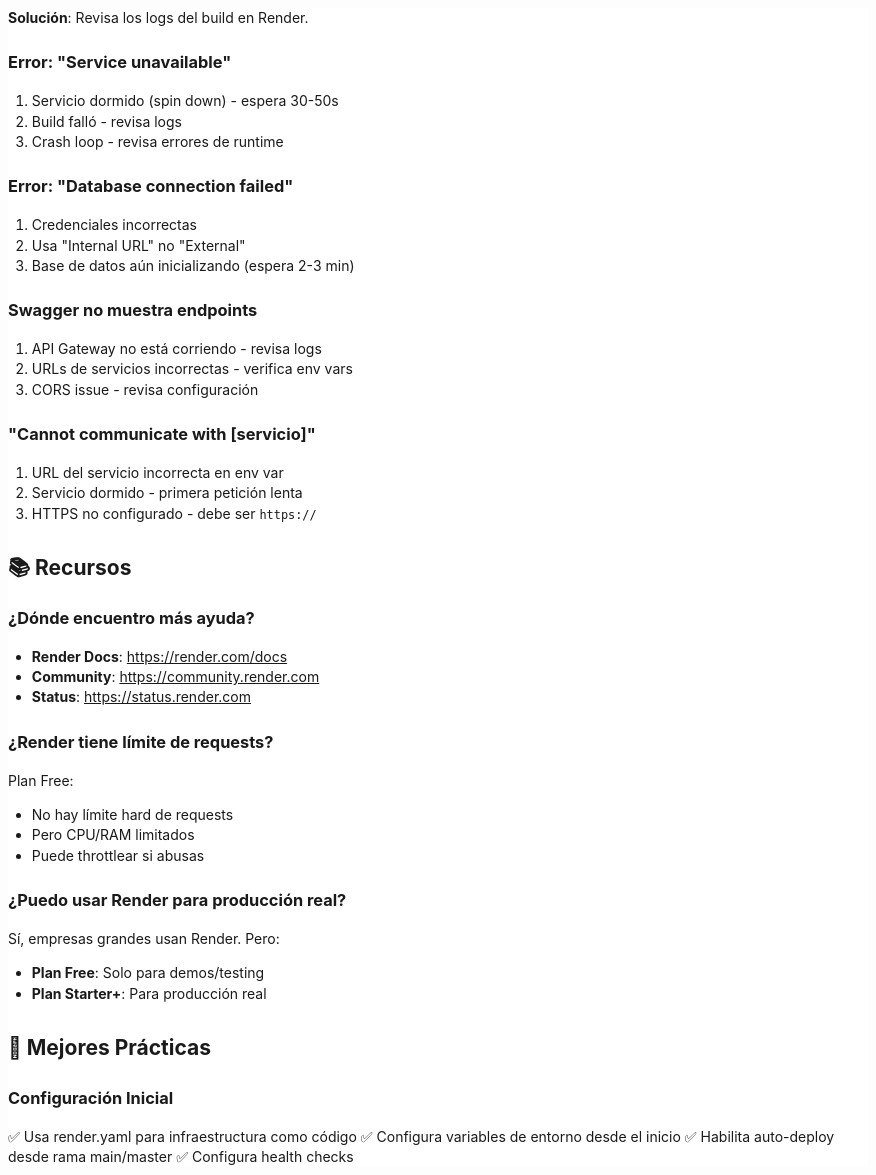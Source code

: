 **Solución**: Revisa los logs del build en Render.

### Error: "Service unavailable"
1. Servicio dormido (spin down) - espera 30-50s
2. Build falló - revisa logs
3. Crash loop - revisa errores de runtime

### Error: "Database connection failed"
1. Credenciales incorrectas
2. Usa "Internal URL" no "External"
3. Base de datos aún inicializando (espera 2-3 min)

### Swagger no muestra endpoints
1. API Gateway no está corriendo - revisa logs
2. URLs de servicios incorrectas - verifica env vars
3. CORS issue - revisa configuración

### "Cannot communicate with [servicio]"
1. URL del servicio incorrecta en env var
2. Servicio dormido - primera petición lenta
3. HTTPS no configurado - debe ser `https://`

## 📚 Recursos

### ¿Dónde encuentro más ayuda?
- **Render Docs**: https://render.com/docs
- **Community**: https://community.render.com
- **Status**: https://status.render.com

### ¿Render tiene límite de requests?
Plan Free:
- No hay límite hard de requests
- Pero CPU/RAM limitados
- Puede throttlear si abusas

### ¿Puedo usar Render para producción real?
Sí, empresas grandes usan Render. Pero:
- **Plan Free**: Solo para demos/testing
- **Plan Starter+**: Para producción real

## 🎯 Mejores Prácticas

### Configuración Inicial
✅ Usa render.yaml para infraestructura como código
✅ Configura variables de entorno desde el inicio
✅ Habilita auto-deploy desde rama main/master
✅ Configura health checks
